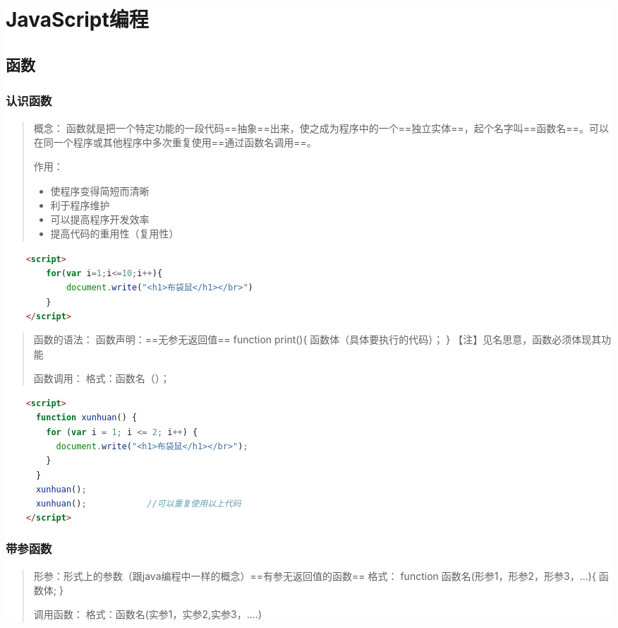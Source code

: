# JavaScript编程

## 函数

### 认识函数

>概念：
>函数就是把一个特定功能的一段代码==抽象==出来，使之成为程序中的一个==独立实体==，起个名字叫==函数名==。可以在同一个程序或其他程序中多次重复使用==通过函数名调用==。
>
>作用：
>
>- 使程序变得简短而清晰
>- 利于程序维护
>- 可以提高程序开发效率
>- 提高代码的重用性（复用性）

```html
	<script>
		for(var i=1;i<=10;i++){
			document.write("<h1>布袋鼠</h1></br>")
		}
	</script>
```

> 函数的语法：
> 函数声明：==无参无返回值==
> 			function print(){
> 				函数体（具体要执行的代码）；
> }
> 【注】见名思意，函数必须体现其功能
>
> 函数调用：
> 			格式：函数名（）；

```html
    <script>
      function xunhuan() {
        for (var i = 1; i <= 2; i++) {
          document.write("<h1>布袋鼠</h1></br>");
        }
	  }
	  xunhuan();
	  xunhuan();			//可以重复使用以上代码
    </script>
```

### 带参函数

> 形参：形式上的参数（跟java编程中一样的概念）==有参无返回值的函数==
> 格式：
> 			function 函数名(形参1，形参2，形参3，...){
> 				    函数体;
>    }
>
>    调用函数：
>    		 格式：函数名(实参1，实参2,实参3，....)
